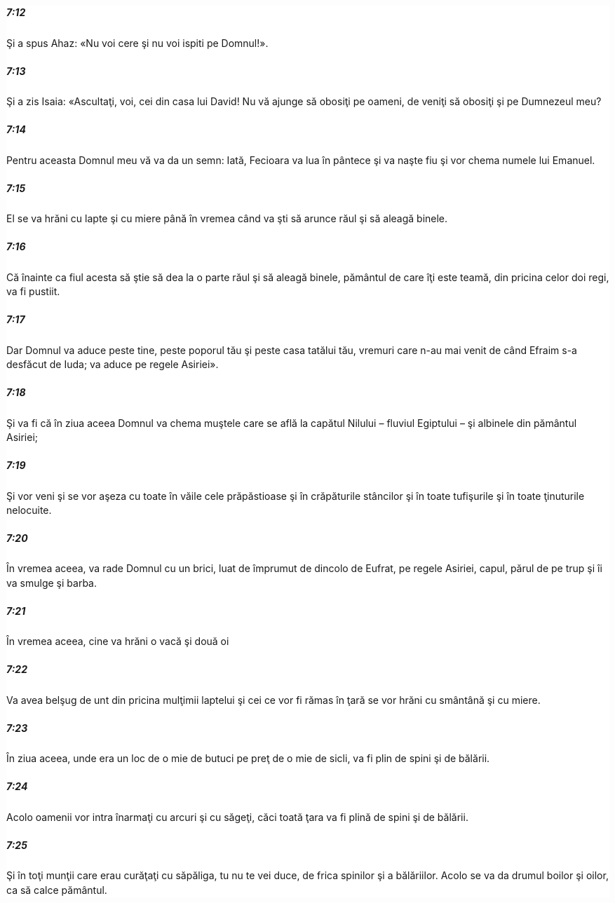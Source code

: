 ##### 7:12
Şi a spus Ahaz: «Nu voi cere şi nu voi ispiti pe Domnul!».

##### 7:13
Şi a zis Isaia: «Ascultaţi, voi, cei din casa lui David! Nu vă ajunge să obosiţi pe oameni, de veniţi să obosiţi şi pe Dumnezeul meu?

##### 7:14
Pentru aceasta Domnul meu vă va da un semn: Iată, Fecioara va lua în pântece şi va naşte fiu şi vor chema numele lui Emanuel.

##### 7:15
El se va hrăni cu lapte şi cu miere până în vremea când va şti să arunce răul şi să aleagă binele.

##### 7:16
Că înainte ca fiul acesta să ştie să dea la o parte răul şi să aleagă binele, pământul de care îţi este teamă, din pricina celor doi regi, va fi pustiit.

##### 7:17
Dar Domnul va aduce peste tine, peste poporul tău şi peste casa tatălui tău, vremuri care n-au mai venit de când Efraim s-a desfăcut de Iuda; va aduce pe regele Asiriei».

##### 7:18
Şi va fi că în ziua aceea Domnul va chema muştele care se află la capătul Nilului – fluviul Egiptului – şi albinele din pământul Asiriei;

##### 7:19
Şi vor veni şi se vor aşeza cu toate în văile cele prăpăstioase şi în crăpăturile stâncilor şi în toate tufişurile şi în toate ţinuturile nelocuite.

##### 7:20
În vremea aceea, va rade Domnul cu un brici, luat de împrumut de dincolo de Eufrat, pe regele Asiriei, capul, părul de pe trup şi îi va smulge şi barba.

##### 7:21
În vremea aceea, cine va hrăni o vacă şi două oi

##### 7:22
Va avea belşug de unt din pricina mulţimii laptelui şi cei ce vor fi rămas în ţară se vor hrăni cu smântână şi cu miere.

##### 7:23
În ziua aceea, unde era un loc de o mie de butuci pe preţ de o mie de sicli, va fi plin de spini şi de bălării.

##### 7:24
Acolo oamenii vor intra înarmaţi cu arcuri şi cu săgeţi, căci toată ţara va fi plină de spini şi de bălării.

##### 7:25
Şi în toţi munţii care erau curăţaţi cu săpăliga, tu nu te vei duce, de frica spinilor şi a bălăriilor. Acolo se va da drumul boilor şi oilor, ca să calce pământul.
